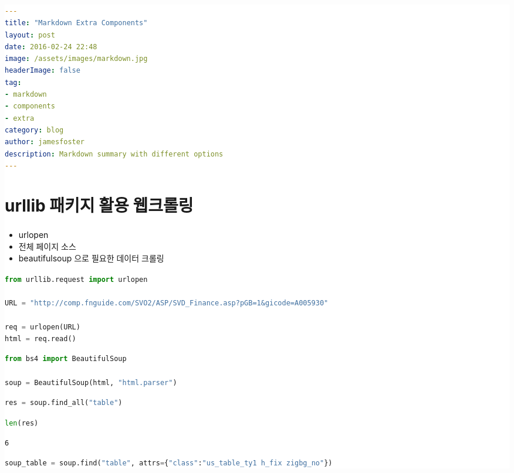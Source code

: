 ```yaml
---
title: "Markdown Extra Components"
layout: post
date: 2016-02-24 22:48
image: /assets/images/markdown.jpg
headerImage: false
tag:
- markdown
- components
- extra
category: blog
author: jamesfoster
description: Markdown summary with different options
---
```

# urllib 패키지 활용 웹크롤링

* urlopen 
* 전체 페이지 소스 
* beautifulsoup 으로 필요한 데이터 크롤링


```python
from urllib.request import urlopen

URL = "http://comp.fnguide.com/SVO2/ASP/SVD_Finance.asp?pGB=1&gicode=A005930"

req = urlopen(URL)
html = req.read()
```


```python
from bs4 import BeautifulSoup

soup = BeautifulSoup(html, "html.parser")
```


```python
res = soup.find_all("table")
```


```python
len(res)
```




    6




```python
soup_table = soup.find("table", attrs={"class":"us_table_ty1 h_fix zigbg_no"})
```
